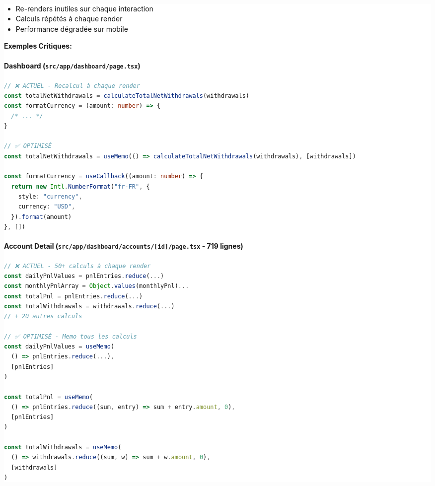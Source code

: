 - Re-renders inutiles sur chaque interaction
- Calculs répétés à chaque render
- Performance dégradée sur mobile

**Exemples Critiques:**

#### Dashboard (`src/app/dashboard/page.tsx`)

```typescript
// ❌ ACTUEL - Recalcul à chaque render
const totalNetWithdrawals = calculateTotalNetWithdrawals(withdrawals)
const formatCurrency = (amount: number) => {
  /* ... */
}

// ✅ OPTIMISÉ
const totalNetWithdrawals = useMemo(() => calculateTotalNetWithdrawals(withdrawals), [withdrawals])

const formatCurrency = useCallback((amount: number) => {
  return new Intl.NumberFormat("fr-FR", {
    style: "currency",
    currency: "USD",
  }).format(amount)
}, [])
```

#### Account Detail (`src/app/dashboard/accounts/[id]/page.tsx` - 719 lignes)

```typescript
// ❌ ACTUEL - 50+ calculs à chaque render
const dailyPnlValues = pnlEntries.reduce(...)
const monthlyPnlArray = Object.values(monthlyPnl)...
const totalPnl = pnlEntries.reduce(...)
const totalWithdrawals = withdrawals.reduce(...)
// + 20 autres calculs

// ✅ OPTIMISÉ - Memo tous les calculs
const dailyPnlValues = useMemo(
  () => pnlEntries.reduce(...),
  [pnlEntries]
)

const totalPnl = useMemo(
  () => pnlEntries.reduce((sum, entry) => sum + entry.amount, 0),
  [pnlEntries]
)

const totalWithdrawals = useMemo(
  () => withdrawals.reduce((sum, w) => sum + w.amount, 0),
  [withdrawals]
)
```
